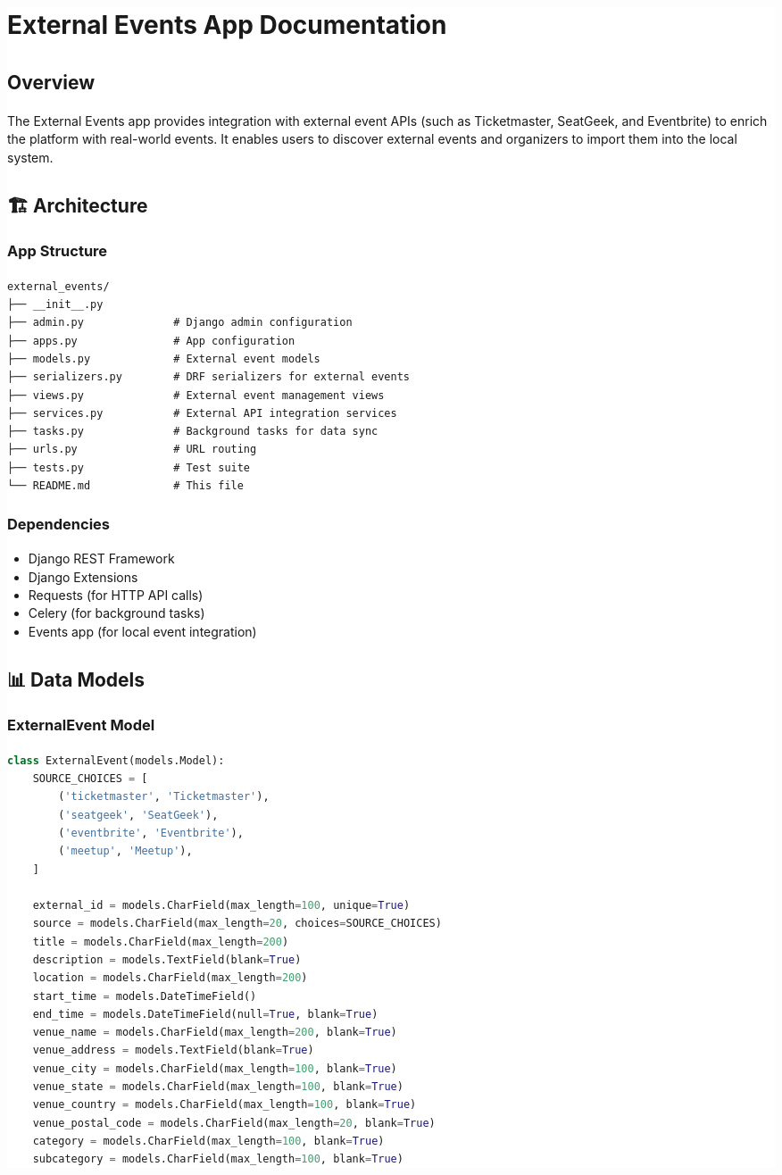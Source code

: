 # External Events App Documentation

## Overview

The External Events app provides integration with external event APIs (such as Ticketmaster, SeatGeek, and Eventbrite) to enrich the platform with real-world events. It enables users to discover external events and organizers to import them into the local system.

## 🏗️ **Architecture**

### **App Structure**
```
external_events/
├── __init__.py
├── admin.py              # Django admin configuration
├── apps.py               # App configuration
├── models.py             # External event models
├── serializers.py        # DRF serializers for external events
├── views.py              # External event management views
├── services.py           # External API integration services
├── tasks.py              # Background tasks for data sync
├── urls.py               # URL routing
├── tests.py              # Test suite
└── README.md             # This file
```

### **Dependencies**
- Django REST Framework
- Django Extensions
- Requests (for HTTP API calls)
- Celery (for background tasks)
- Events app (for local event integration)

## 📊 **Data Models**

### **ExternalEvent Model**
```python
class ExternalEvent(models.Model):
    SOURCE_CHOICES = [
        ('ticketmaster', 'Ticketmaster'),
        ('seatgeek', 'SeatGeek'),
        ('eventbrite', 'Eventbrite'),
        ('meetup', 'Meetup'),
    ]
    
    external_id = models.CharField(max_length=100, unique=True)
    source = models.CharField(max_length=20, choices=SOURCE_CHOICES)
    title = models.CharField(max_length=200)
    description = models.TextField(blank=True)
    location = models.CharField(max_length=200)
    start_time = models.DateTimeField()
    end_time = models.DateTimeField(null=True, blank=True)
    venue_name = models.CharField(max_length=200, blank=True)
    venue_address = models.TextField(blank=True)
    venue_city = models.CharField(max_length=100, blank=True)
    venue_state = models.CharField(max_length=100, blank=True)
    venue_country = models.CharField(max_length=100, blank=True)
    venue_postal_code = models.CharField(max_length=20, blank=True)
    category = models.CharField(max_length=100, blank=True)
    subcategory = models.CharField(max_length=100, blank=True)
```